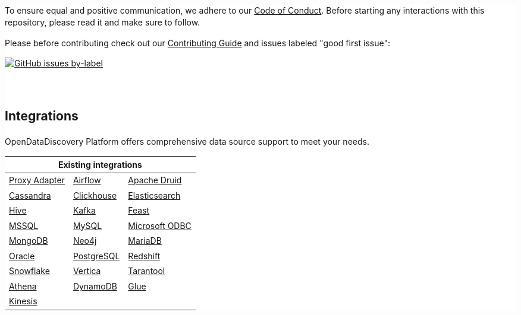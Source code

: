 To ensure equal and positive communication, we adhere to our [Code of Conduct](./CODE_OF_CONDUCT.md). Before starting any interactions with this repository, please read it and make sure to follow. 

Please before contributing check out our [Contributing Guide](./CONTRIBUTING.md) and issues labeled "good first issue": 

[![GitHub issues by-label](https://img.shields.io/github/issues/opendatadiscovery/odd-platform/good%20first%20issue?style=for-the-badge)](https://github.com/opendatadiscovery/odd-platform/contribute)

<br>

## Integrations
OpenDataDiscovery Platform offers comprehensive data source support to meet your needs.

<table>
    <thead>
        <tr>
            <th colspan="3">Existing integrations</th>
        </tr>
    </thead>
    <tbody>
        <tr>
            <td><a href="https://github.com/opendatadiscovery/odd-collector#odd-adapter">Proxy Adapter</a></td>
            <td><a href="https://github.com/opendatadiscovery/odd-airflow-adapter">Airflow</a></td>
            <td><a href="https://github.com/opendatadiscovery/odd-collector#druid">Apache Druid</a></td>
        </tr>
        <tr>
            <td><a href="https://github.com/opendatadiscovery/odd-collector#cassandra">Cassandra</a></td>
            <td><a href="https://github.com/opendatadiscovery/odd-collector#clickhouse">Clickhouse</a></td>
            <td><a href="https://github.com/opendatadiscovery/odd-collector#elasticsearch">Elasticsearch </a></td>
        </tr>
        <tr>
            <td><a href="https://github.com/opendatadiscovery/odd-collector#hive">Hive</a></td>
            <td><a href="https://github.com/opendatadiscovery/odd-collector#kafka">Kafka</a></td>
            <td><a href="https://github.com/opendatadiscovery/odd-collector#feast">Feast </a></td>
        </tr>
        <tr>
            <td><a href="https://github.com/opendatadiscovery/odd-collector#mssql">MSSQL</a></td>
            <td><a href="https://github.com/opendatadiscovery/odd-collector#mysql">MySQL</a></td>
            <td><a href="https://github.com/opendatadiscovery/odd-collector#odbc">Microsoft ODBC</a></td>
        </tr>
        <tr>
            <td><a href="https://github.com/opendatadiscovery/odd-collector#mongodb">MongoDB </a></td>
            <td><a href="https://github.com/opendatadiscovery/odd-collector#neo4j">Neo4j </a></td>
            <td><a href="https://github.com/opendatadiscovery/odd-collector#mariadb">MariaDB</a></td>
        </tr>
        <tr>
            <td><a href="https://github.com/opendatadiscovery/odd-collector#oracle">Oracle</a></td>
            <td><a href="https://github.com/opendatadiscovery/odd-collector#postgresql">PostgreSQL</a></td>
            <td><a href="https://github.com/opendatadiscovery/odd-collector#redshift">Redshift</a></td>
        </tr>
        <tr>
            <td><a href="https://github.com/opendatadiscovery/odd-collector#snowflake">Snowflake</a></td>
            <td><a href="https://github.com/opendatadiscovery/odd-collector#vertica">Vertica</a></td>
            <td><a href="https://github.com/opendatadiscovery/odd-collector#tarantool">Tarantool</a></td>
        </tr>
        <tr>
            <td><a href="https://github.com/opendatadiscovery/odd-collector-aws#athena">Athena</a></td>
            <td><a href="https://github.com/opendatadiscovery/odd-collector-aws#dynamodb">DynamoDB</a></td>
            <td><a href="https://github.com/opendatadiscovery/odd-collector-aws#glue">Glue</a></td>
        </tr>
        <tr>
            <td><a href="https://github.com/opendatadiscovery/odd-collector-aws#kinesis">Kinesis</a></td>